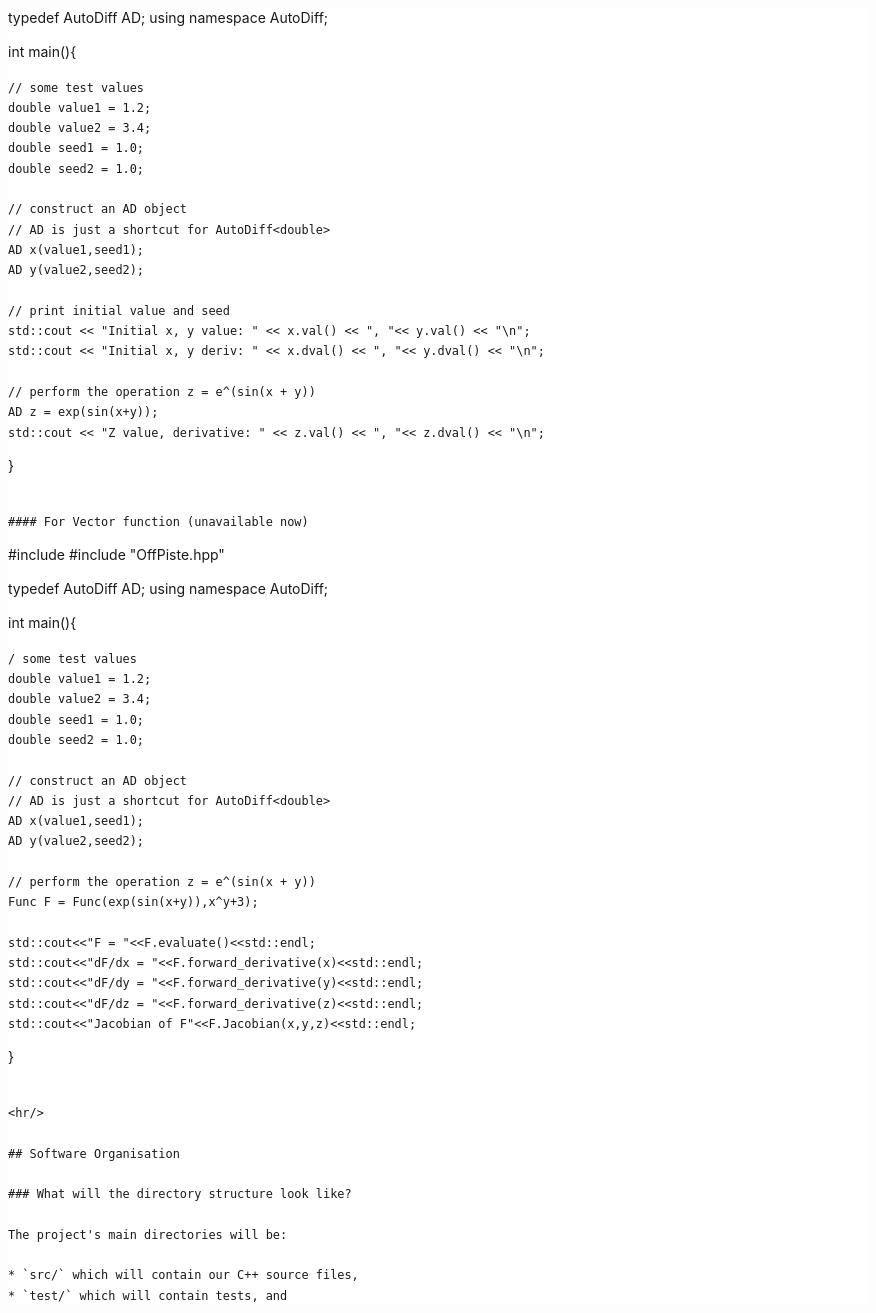 typedef AutoDiff AD;
using namespace AutoDiff;

int main(){
   
    // some test values
    double value1 = 1.2; 
    double value2 = 3.4;
    double seed1 = 1.0;
    double seed2 = 1.0;

    // construct an AD object 
    // AD is just a shortcut for AutoDiff<double>
    AD x(value1,seed1);
    AD y(value2,seed2);

    // print initial value and seed
    std::cout << "Initial x, y value: " << x.val() << ", "<< y.val() << "\n"; 
    std::cout << "Initial x, y deriv: " << x.dval() << ", "<< y.dval() << "\n";

    // perform the operation z = e^(sin(x + y))
    AD z = exp(sin(x+y));
    std::cout << "Z value, derivative: " << z.val() << ", "<< z.dval() << "\n"; 
    
}
```

#### For Vector function (unavailable now)
```
#include<iostream>
#include "OffPiste.hpp"

typedef AutoDiff AD;
using namespace AutoDiff;

int main(){
    
    / some test values
    double value1 = 1.2; 
    double value2 = 3.4;
    double seed1 = 1.0;
    double seed2 = 1.0;

    // construct an AD object 
    // AD is just a shortcut for AutoDiff<double>
    AD x(value1,seed1);
    AD y(value2,seed2);

    // perform the operation z = e^(sin(x + y))
    Func F = Func(exp(sin(x+y)),x^y+3);
    
    std::cout<<"F = "<<F.evaluate()<<std::endl;
    std::cout<<"dF/dx = "<<F.forward_derivative(x)<<std::endl;
    std::cout<<"dF/dy = "<<F.forward_derivative(y)<<std::endl;
    std::cout<<"dF/dz = "<<F.forward_derivative(z)<<std::endl;
    std::cout<<"Jacobian of F"<<F.Jacobian(x,y,z)<<std::endl;
}   
```

<hr/>

## Software Organisation

### What will the directory structure look like?

The project's main directories will be:

* `src/` which will contain our C++ source files,
* `test/` which will contain tests, and
```